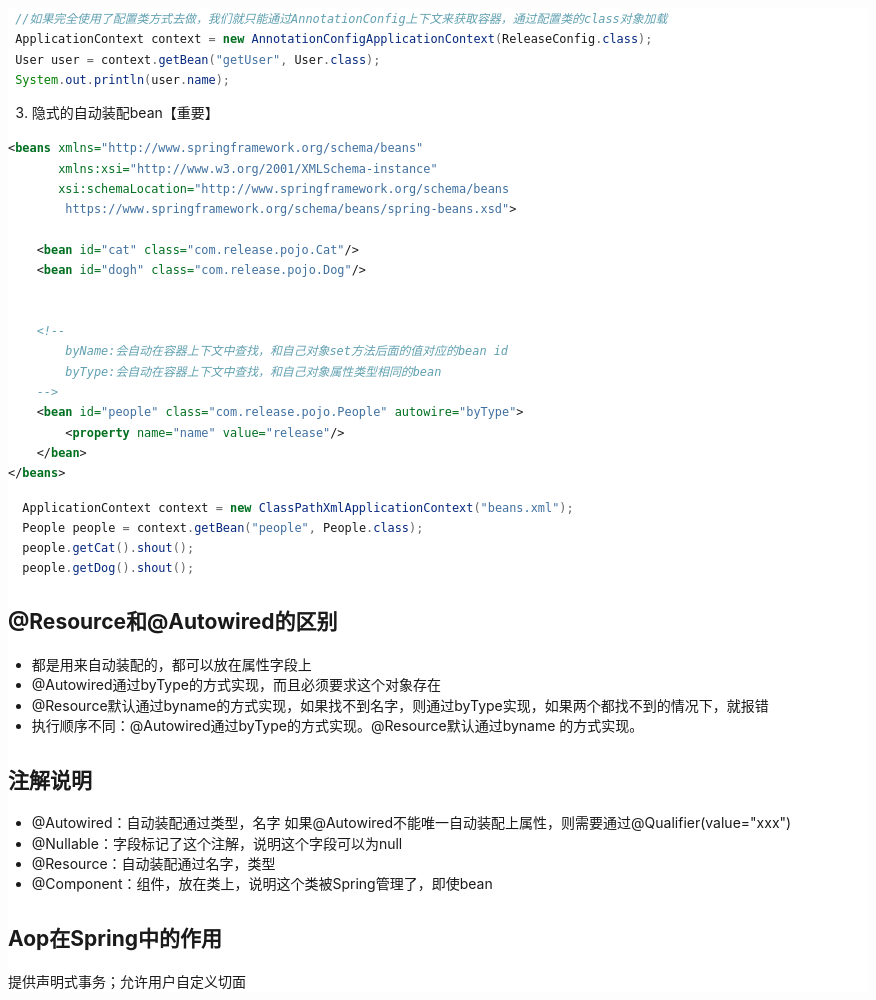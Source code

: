 ```java
 //如果完全使用了配置类方式去做，我们就只能通过AnnotationConfig上下文来获取容器，通过配置类的class对象加载
 ApplicationContext context = new AnnotationConfigApplicationContext(ReleaseConfig.class);
 User user = context.getBean("getUser", User.class);
 System.out.println(user.name);
```

 

 3. 隐式的自动装配bean【重要】
 

```xml
<beans xmlns="http://www.springframework.org/schema/beans"
       xmlns:xsi="http://www.w3.org/2001/XMLSchema-instance"
       xsi:schemaLocation="http://www.springframework.org/schema/beans
        https://www.springframework.org/schema/beans/spring-beans.xsd">

    <bean id="cat" class="com.release.pojo.Cat"/>
    <bean id="dogh" class="com.release.pojo.Dog"/>


    <!--
        byName:会自动在容器上下文中查找，和自己对象set方法后面的值对应的bean id
        byType:会自动在容器上下文中查找，和自己对象属性类型相同的bean
    -->
    <bean id="people" class="com.release.pojo.People" autowire="byType">
        <property name="name" value="release"/>
    </bean>
</beans>
```

```java
  ApplicationContext context = new ClassPathXmlApplicationContext("beans.xml");
  People people = context.getBean("people", People.class);
  people.getCat().shout();
  people.getDog().shout();
```

 ## @Resource和@Autowired的区别
 - 都是用来自动装配的，都可以放在属性字段上
 - @Autowired通过byType的方式实现，而且必须要求这个对象存在
 - @Resource默认通过byname的方式实现，如果找不到名字，则通过byType实现，如果两个都找不到的情况下，就报错
 - 执行顺序不同：@Autowired通过byType的方式实现。@Resource默认通过byname 的方式实现。

## 注解说明
- @Autowired：自动装配通过类型，名字
   如果@Autowired不能唯一自动装配上属性，则需要通过@Qualifier(value="xxx")
- @Nullable：字段标记了这个注解，说明这个字段可以为null
- @Resource：自动装配通过名字，类型
- @Component：组件，放在类上，说明这个类被Spring管理了，即使bean

## Aop在Spring中的作用
提供声明式事务；允许用户自定义切面

